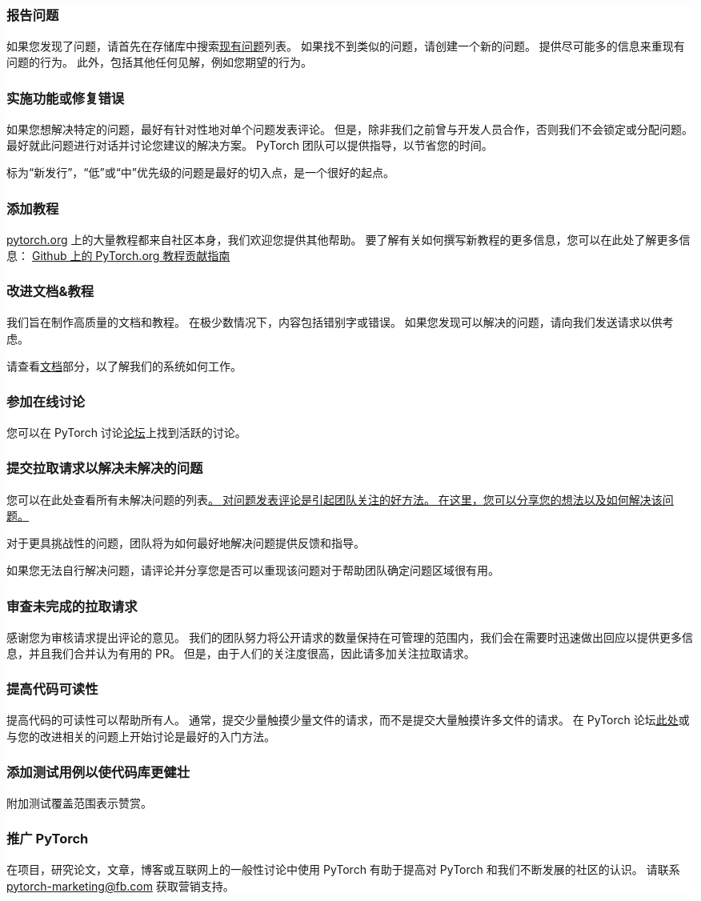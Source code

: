 ### 报告问题

如果您发现了问题，请首先在存储库中搜索[现有问题](https://github.com/pytorch/pytorch/issues)列表。 如果找不到类似的问题，请创建一个新的问题。 提供尽可能多的信息来重现有问题的行为。 此外，包括其他任何见解，例如您期望的行为。

### 实施功能或修复错误

如果您想解决特定的问题，最好有针对性地对单个问题发表评论。 但是，除非我们之前曾与开发人员合作，否则我们不会锁定或分配问题。 最好就此问题进行对话并讨论您建议的解决方案。 PyTorch 团队可以提供指导，以节省您的时间。

标为“新发行”，“低”或“中”优先级的问题是最好的切入点，是一个很好的起点。

### 添加教程

[pytorch.org](http://pytorch.org/) 上的大量教程都来自社区本身，我们欢迎您提供其他帮助。 要了解有关如何撰写新教程的更多信息，您可以在此处了解更多信息： [Github 上的 PyTorch.org 教程贡献指南](https://github.com/pytorch/tutorials/#contributing)

### 改进文档&教程

我们旨在制作高质量的文档和教程。 在极少数情况下，内容包括错别字或错误。 如果您发现可以解决的问题，请向我们发送请求以供考虑。

请查看[文档](#on-documentation)部分，以了解我们的系统如何工作。

### 参加在线讨论

您可以在 PyTorch 讨论[论坛](https://discuss.pytorch.org/)上找到活跃的讨论。

### 提交拉取请求以解决未解决的问题

您可以在此处查看所有未解决问题的列表[。 对问题发表评论是引起团队关注的好方法。 在这里，您可以分享您的想法以及如何解决该问题。](https://github.com/pytorch/pytorch/issues)

对于更具挑战性的问题，团队将为如何最好地解决问题提供反馈和指导。

如果您无法自行解决问题，请评论并分享您是否可以重现该问题对于帮助团队确定问题区域很有用。

### 审查未完成的拉取请求

感谢您为审核请求提出评论的意见。 我们的团队努力将公开请求的数量保持在可管理的范围内，我们会在需要时迅速做出回应以提供更多信息，并且我们合并认为有用的 PR。 但是，由于人们的关注度很高，因此请多加关注拉取请求。

### 提高代码可读性

提高代码的可读性可以帮助所有人。 通常，提交少量触摸少量文件的请求，而不是提交大量触摸许多文件的请求。 在 PyTorch 论坛[此处](https://discuss.pytorch.org/)或与您的改进相关的问题上开始讨论是最好的入门方法。

### 添加测试用例以使代码库更健壮

附加测试覆盖范围表示赞赏。

### 推广 PyTorch

在项目，研究论文，文章，博客或互联网上的一般性讨论中使用 PyTorch 有助于提高对 PyTorch 和我们不断发展的社区的认识。 请联系 [pytorch-marketing@fb.com](http://mailto:pytorch-marketing@fb.com/) 获取营销支持。
